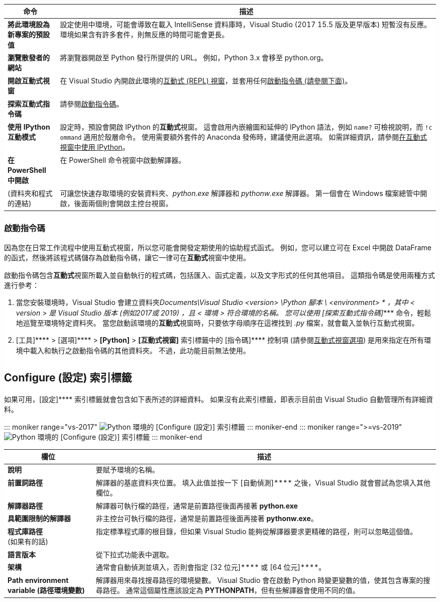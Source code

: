 | 命令 | 描述 |
| --- | --- |
| **將此環境設為新專案的預設值** | 設定使用中環境，可能會導致在載入 IntelliSense 資料庫時，Visual Studio (2017 15.5 版及更早版本) 短暫沒有反應。 環境如果含有許多套件，則無反應的時間可能會更長。 |
| **瀏覽散發者的網站** | 將瀏覽器開啟至 Python 發行所提供的 URL。 例如，Python 3.x 會移至 python.org。 |
| **開啟互動式視窗** | 在 Visual Studio 內開啟此環境的[互動式 (REPL) 視窗](python-interactive-repl-in-visual-studio.md)，並套用任何[啟動指令碼 (請參閱下面)](#startup-scripts)。 |
| **探索互動式指令碼** | 請參閱[啟動指令碼](#startup-scripts)。 |
| **使用 IPython 互動模式** | 設定時，預設會開啟 IPython 的**互動式**視窗。 這會啟用內嵌繪圖和延伸的 IPython 語法，例如 `name?` 可檢視說明，而 `!command` 適用於殼層命令。 使用需要額外套件的 Anaconda 發佈時，建議使用此選項。 如需詳細資訊，請參閱[在互動式視窗中使用 IPython](interactive-repl-ipython.md)。 |
| **在 PowerShell 中開啟** | 在 PowerShell 命令視窗中啟動解譯器。 |
| (資料夾和程式的連結) | 可讓您快速存取環境的安裝資料夾、*python.exe* 解譯器和 *pythonw.exe* 解譯器。 第一個會在 Windows 檔案總管中開啟，後面兩個則會開啟主控台視窗。 |

### <a name="startup-scripts"></a>啟動指令碼

因為您在日常工作流程中使用互動式視窗，所以您可能會開發定期使用的協助程式函式。 例如，您可以建立可在 Excel 中開啟 DataFrame 的函式，然後將該程式碼儲存為啟動指令碼，讓它一律可在**互動式**視窗中使用。

啟動指令碼包含**互動式**視窗所載入並自動執行的程式碼，包括匯入、函式定義，以及文字形式的任何其他項目。 這類指令碼是使用兩種方式進行參考：

1. 當您安裝環境時，Visual Studio 會建立資料夾*Documents\Visual Studio \<version> \Python 腳本 \\ \<environment> * ，其中 &lt; version &gt; 是 Visual Studio 版本 (例如2017或 2019) ，且 &lt; 環境 &gt; 符合環境的名稱。 您可以使用 [探索互動式指令碼]**** 命令，輕鬆地巡覽至環境特定資料夾。 當您啟動該環境的**互動式**視窗時，只要依字母順序在這裡找到 *.py* 檔案，就會載入並執行互動式視窗。

1. [工具]**** > [選項]**** > **[Python]** > **[互動式視窗]** 索引標籤中的 [指令碼]**** 控制項 (請參閱[互動式視窗選項](python-support-options-and-settings-in-visual-studio.md#interactive-windows-options)) 是用來指定在所有環境中載入和執行之啟動指令碼的其他資料夾。 不過，此功能目前無法使用。

## <a name="configure-tab"></a>Configure (設定) 索引標籤

如果可用，[設定]**** 索引標籤就會包含如下表所述的詳細資料。 如果沒有此索引標籤，即表示目前由 Visual Studio 自動管理所有詳細資料。

::: moniker range="vs-2017"
![Python 環境的 [Configure (設定)] 索引標籤](media/environments/environments-configure-tab.png)
::: moniker-end
::: moniker range=">=vs-2019"
![Python 環境的 [Configure (設定)] 索引標籤](media/environments/environments-configure-tab-2019.png)
::: moniker-end

| 欄位 | 描述 |
| --- | --- |
| **說明** | 要賦予環境的名稱。 |
| **前置詞路徑** | 解譯器的基底資料夾位置。 填入此值並按一下 [自動偵測]**** 之後，Visual Studio 就會嘗試為您填入其他欄位。 |
| **解譯器路徑** | 解譯器可執行檔的路徑，通常是前置路徑後面再接著 **python.exe** |
| **具範圍限制的解譯器** | 非主控台可執行檔的路徑，通常是前置路徑後面再接著 **pythonw.exe**。 |
| **程式庫路徑**<br/>(如果有的話) | 指定標準程式庫的根目錄，但如果 Visual Studio 能夠從解譯器要求更精確的路徑，則可以忽略這個值。 |
| **語言版本** | 從下拉式功能表中選取。 |
| **架構** | 通常會自動偵測並填入，否則會指定 [32 位元]**** 或 [64 位元]****。 |
| **Path environment variable (路徑環境變數)** | 解譯器用來尋找搜尋路徑的環境變數。 Visual Studio 會在啟動 Python 時變更變數的值，使其包含專案的搜尋路徑。 通常這個屬性應該設定為 **PYTHONPATH**，但有些解譯器會使用不同的值。 |
